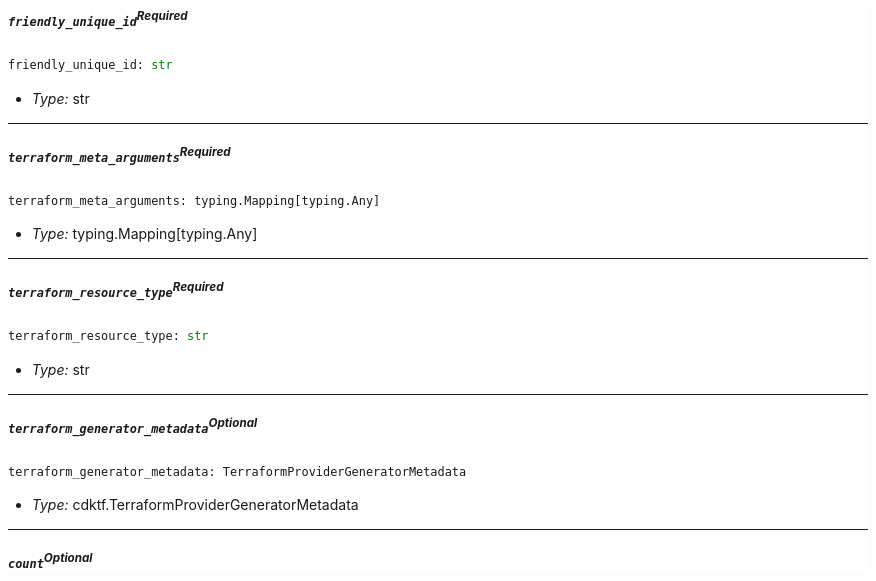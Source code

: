 ##### `friendly_unique_id`<sup>Required</sup> <a name="friendly_unique_id" id="rhizo-co-terraform-provider-oci.dataOciOperatorAccessControlAccessRequests.DataOciOperatorAccessControlAccessRequests.property.friendlyUniqueId"></a>

```python
friendly_unique_id: str
```

- *Type:* str

---

##### `terraform_meta_arguments`<sup>Required</sup> <a name="terraform_meta_arguments" id="rhizo-co-terraform-provider-oci.dataOciOperatorAccessControlAccessRequests.DataOciOperatorAccessControlAccessRequests.property.terraformMetaArguments"></a>

```python
terraform_meta_arguments: typing.Mapping[typing.Any]
```

- *Type:* typing.Mapping[typing.Any]

---

##### `terraform_resource_type`<sup>Required</sup> <a name="terraform_resource_type" id="rhizo-co-terraform-provider-oci.dataOciOperatorAccessControlAccessRequests.DataOciOperatorAccessControlAccessRequests.property.terraformResourceType"></a>

```python
terraform_resource_type: str
```

- *Type:* str

---

##### `terraform_generator_metadata`<sup>Optional</sup> <a name="terraform_generator_metadata" id="rhizo-co-terraform-provider-oci.dataOciOperatorAccessControlAccessRequests.DataOciOperatorAccessControlAccessRequests.property.terraformGeneratorMetadata"></a>

```python
terraform_generator_metadata: TerraformProviderGeneratorMetadata
```

- *Type:* cdktf.TerraformProviderGeneratorMetadata

---

##### `count`<sup>Optional</sup> <a name="count" id="rhizo-co-terraform-provider-oci.dataOciOperatorAccessControlAccessRequests.DataOciOperatorAccessControlAccessRequests.property.count"></a>
